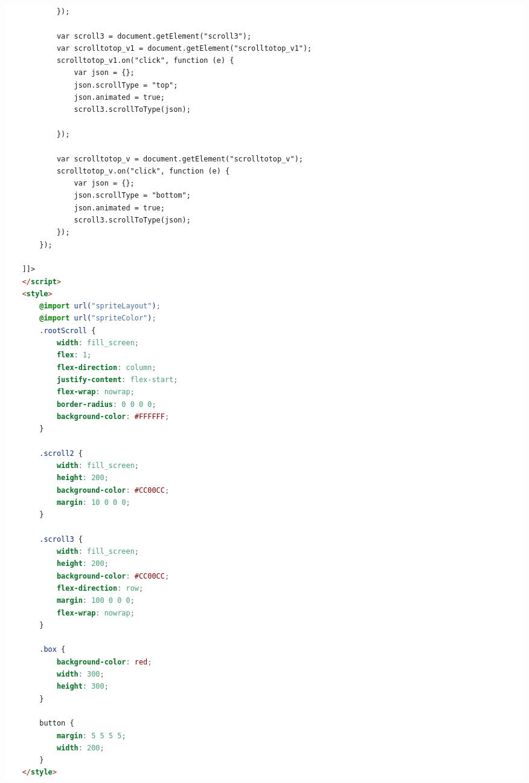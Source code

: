 ```html
            });

            var scroll3 = document.getElement("scroll3");
            var scrolltotop_v1 = document.getElement("scrolltotop_v1");
            scrolltotop_v1.on("click", function (e) {
                var json = {};
                json.scrollType = "top";
                json.animated = true;
                scroll3.scrollToType(json);

            });

            var scrolltotop_v = document.getElement("scrolltotop_v");
            scrolltotop_v.on("click", function (e) {
                var json = {};
                json.scrollType = "bottom";
                json.animated = true;
                scroll3.scrollToType(json);
            });
        });

    ]]>
    </script>
    <style>
        @import url("spriteLayout");
        @import url("spriteColor");
        .rootScroll {
            width: fill_screen;
            flex: 1;
            flex-direction: column;
            justify-content: flex-start;
            flex-wrap: nowrap;
            border-radius: 0 0 0 0;
            background-color: #FFFFFF;
        }
        
        .scroll2 {
            width: fill_screen;
            height: 200;
            background-color: #CC00CC;
            margin: 10 0 0 0;
        }
        
        .scroll3 {
            width: fill_screen;
            height: 200;
            background-color: #CC00CC;
            flex-direction: row;
            margin: 100 0 0 0;
            flex-wrap: nowrap;
        }
        
        .box {
            background-color: red;
            width: 300;
            height: 300;
        }
        
        button {
            margin: 5 5 5 5;
            width: 200;
        }
    </style>
```